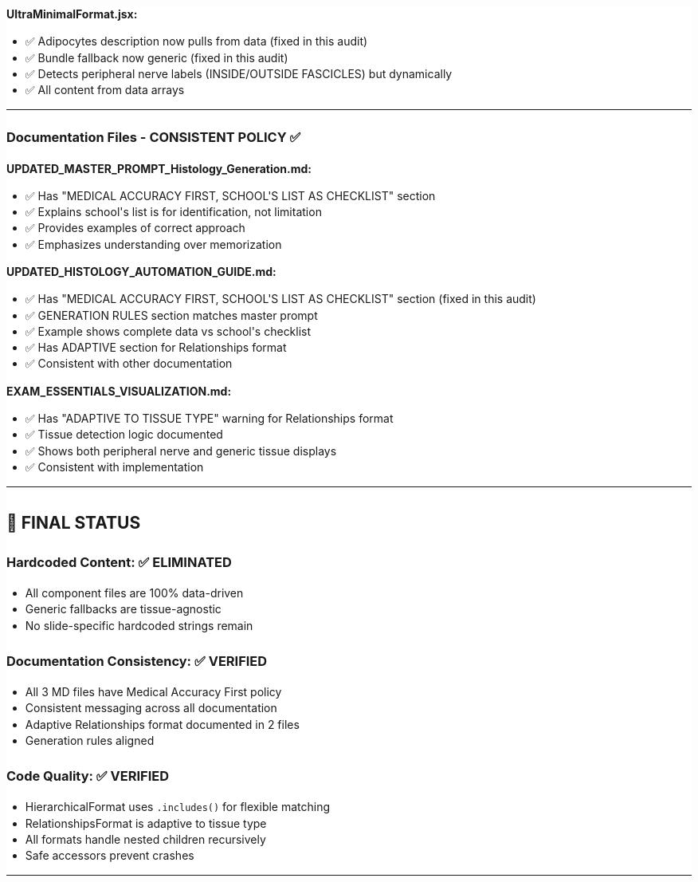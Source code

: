 **UltraMinimalFormat.jsx:**
- ✅ Adipocytes description now pulls from data (fixed in this audit)
- ✅ Bundle fallback now generic (fixed in this audit)
- ✅ Detects peripheral nerve labels (INSIDE/OUTSIDE FASCICLES) but dynamically
- ✅ All content from data arrays

---

### **Documentation Files - CONSISTENT POLICY** ✅

**UPDATED_MASTER_PROMPT_Histology_Generation.md:**
- ✅ Has "MEDICAL ACCURACY FIRST, SCHOOL'S LIST AS CHECKLIST" section
- ✅ Explains school's list is for identification, not limitation
- ✅ Provides examples of correct approach
- ✅ Emphasizes understanding over memorization

**UPDATED_HISTOLOGY_AUTOMATION_GUIDE.md:**
- ✅ Has "MEDICAL ACCURACY FIRST, SCHOOL'S LIST AS CHECKLIST" section (fixed in this audit)
- ✅ GENERATION RULES section matches master prompt
- ✅ Example shows complete data vs school's checklist
- ✅ Has ADAPTIVE section for Relationships format
- ✅ Consistent with other documentation

**EXAM_ESSENTIALS_VISUALIZATION.md:**
- ✅ Has "ADAPTIVE TO TISSUE TYPE" warning for Relationships format
- ✅ Tissue detection logic documented
- ✅ Shows both peripheral nerve and generic tissue displays
- ✅ Consistent with implementation

---

## 🎯 FINAL STATUS

### **Hardcoded Content:** ✅ **ELIMINATED**
- All component files are 100% data-driven
- Generic fallbacks are tissue-agnostic
- No slide-specific hardcoded strings remain

### **Documentation Consistency:** ✅ **VERIFIED**
- All 3 MD files have Medical Accuracy First policy
- Consistent messaging across all documentation
- Adaptive Relationships format documented in 2 files
- Generation rules aligned

### **Code Quality:** ✅ **VERIFIED**
- HierarchicalFormat uses `.includes()` for flexible matching
- RelationshipsFormat is adaptive to tissue type
- All formats handle nested children recursively
- Safe accessors prevent crashes

---

